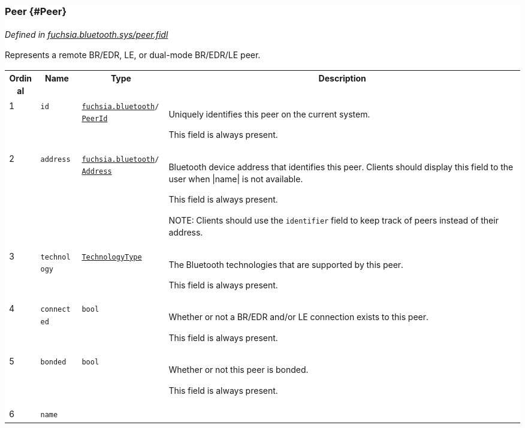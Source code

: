 ### Peer {#Peer}


*Defined in [fuchsia.bluetooth.sys/peer.fidl](https://fuchsia.googlesource.com/fuchsia/+/master/sdk/fidl/fuchsia.bluetooth.sys/peer.fidl#16)*

<p>Represents a remote BR/EDR, LE, or dual-mode BR/EDR/LE peer.</p>


<table>
    <tr><th>Ordinal</th><th>Name</th><th>Type</th><th>Description</th></tr>
    <tr>
            <td>1</td>
            <td><code>id</code></td>
            <td>
                <code><a class='link' href='../fuchsia.bluetooth/'>fuchsia.bluetooth</a>/<a class='link' href='../fuchsia.bluetooth/#PeerId'>PeerId</a></code>
            </td>
            <td><p>Uniquely identifies this peer on the current system.</p>
<p>This field is always present.</p>
</td>
        </tr><tr>
            <td>2</td>
            <td><code>address</code></td>
            <td>
                <code><a class='link' href='../fuchsia.bluetooth/'>fuchsia.bluetooth</a>/<a class='link' href='../fuchsia.bluetooth/#Address'>Address</a></code>
            </td>
            <td><p>Bluetooth device address that identifies this peer. Clients
should display this field to the user when |name| is not available.</p>
<p>This field is always present.</p>
<p>NOTE: Clients should use the <code>identifier</code> field to keep track of peers instead of their
address.</p>
</td>
        </tr><tr>
            <td>3</td>
            <td><code>technology</code></td>
            <td>
                <code><a class='link' href='#TechnologyType'>TechnologyType</a></code>
            </td>
            <td><p>The Bluetooth technologies that are supported by this peer.</p>
<p>This field is always present.</p>
</td>
        </tr><tr>
            <td>4</td>
            <td><code>connected</code></td>
            <td>
                <code>bool</code>
            </td>
            <td><p>Whether or not a BR/EDR and/or LE connection exists to this peer.</p>
<p>This field is always present.</p>
</td>
        </tr><tr>
            <td>5</td>
            <td><code>bonded</code></td>
            <td>
                <code>bool</code>
            </td>
            <td><p>Whether or not this peer is bonded.</p>
<p>This field is always present.</p>
</td>
        </tr><tr>
            <td>6</td>
            <td><code>name</code></td>